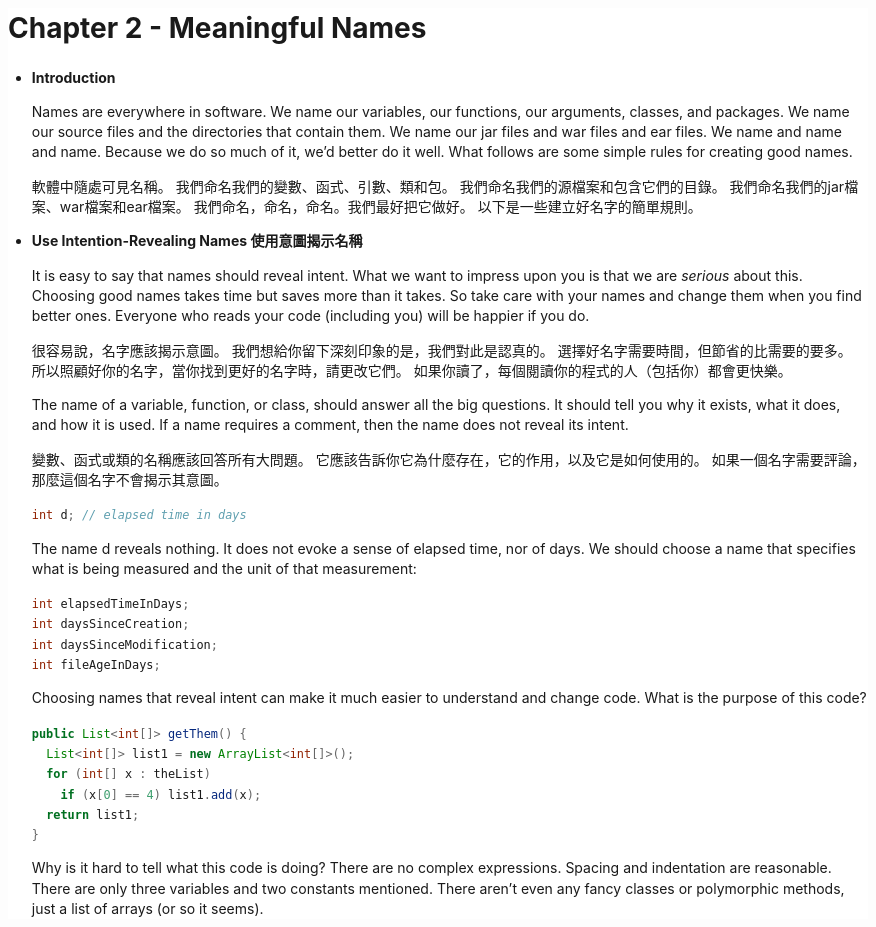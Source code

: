 # Chapter 2 - Meaningful Names

- **Introduction**

  Names are everywhere in software. We name our variables, our functions, our arguments, classes, and packages. We name our source files and the directories that contain them. We name our jar files and war files and ear files. We name and name and name. Because we do so much of it, we’d better do it well. What follows are some simple rules for creating good names.

  軟體中隨處可見名稱。 我們命名我們的變數、函式、引數、類和包。 我們命名我們的源檔案和包含它們的目錄。 我們命名我們的jar檔案、war檔案和ear檔案。 我們命名，命名，命名。我們最好把它做好。 以下是一些建立好名字的簡單規則。

- **Use Intention-Revealing Names 使用意圖揭示名稱**

  It is easy to say that names should reveal intent. What we want to impress upon you is that we are *serious* about this. Choosing good names takes time but saves more than it takes. So take care with your names and change them when you find better ones. Everyone who reads your code (including you) will be happier if you do.

  很容易說，名字應該揭示意圖。 我們想給你留下深刻印象的是，我們對此是認真的。 選擇好名字需要時間，但節省的比需要的要多。 所以照顧好你的名字，當你找到更好的名字時，請更改它們。 如果你讀了，每個閱讀你的程式的人（包括你）都會更快樂。

  The name of a variable, function, or class, should answer all the big questions. It should tell you why it exists, what it does, and how it is used. If a name requires a comment, then the name does not reveal its intent.

  變數、函式或類的名稱應該回答所有大問題。 它應該告訴你它為什麼存在，它的作用，以及它是如何使用的。 如果一個名字需要評論，那麼這個名字不會揭示其意圖。

    ```java
    int d; // elapsed time in days
    ```

  The name d reveals nothing. It does not evoke a sense of elapsed time, nor of days. We should choose a name that specifies what is being measured and the unit of that measurement:

    ```java
    int elapsedTimeInDays;
    int daysSinceCreation;
    int daysSinceModification;
    int fileAgeInDays;
    ```

  Choosing names that reveal intent can make it much easier to understand and change code. What is the purpose of this code?

    ```java
    public List<int[]> getThem() {
      List<int[]> list1 = new ArrayList<int[]>();
      for (int[] x : theList)
        if (x[0] == 4) list1.add(x);
      return list1;
    }
    ```

  Why is it hard to tell what this code is doing? There are no complex expressions. Spacing and indentation are reasonable. There are only three variables and two constants mentioned. There aren’t even any fancy classes or polymorphic methods, just a list of arrays (or so it seems).
